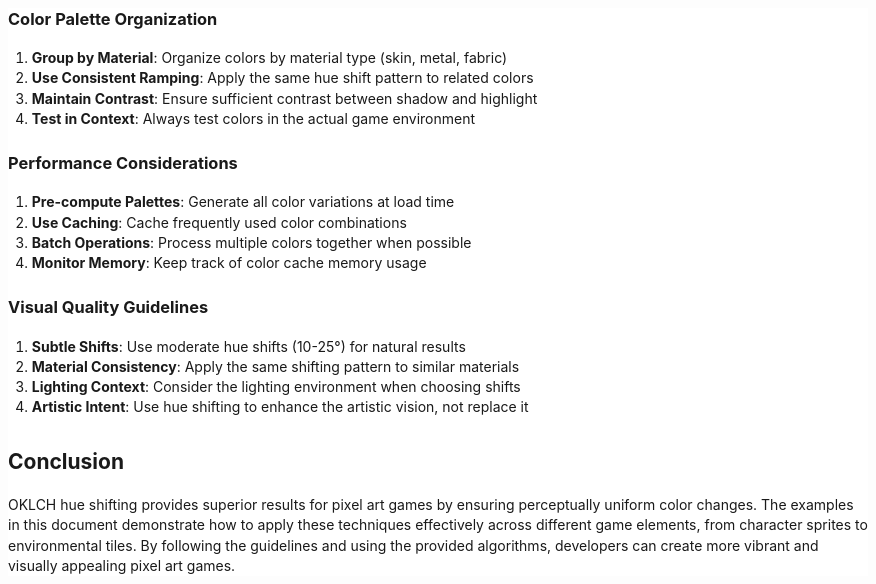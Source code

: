 ### Color Palette Organization

1. **Group by Material**: Organize colors by material type (skin, metal, fabric)
2. **Use Consistent Ramping**: Apply the same hue shift pattern to related colors
3. **Maintain Contrast**: Ensure sufficient contrast between shadow and highlight
4. **Test in Context**: Always test colors in the actual game environment

### Performance Considerations

1. **Pre-compute Palettes**: Generate all color variations at load time
2. **Use Caching**: Cache frequently used color combinations
3. **Batch Operations**: Process multiple colors together when possible
4. **Monitor Memory**: Keep track of color cache memory usage

### Visual Quality Guidelines

1. **Subtle Shifts**: Use moderate hue shifts (10-25°) for natural results
2. **Material Consistency**: Apply the same shifting pattern to similar materials
3. **Lighting Context**: Consider the lighting environment when choosing shifts
4. **Artistic Intent**: Use hue shifting to enhance the artistic vision, not replace it

## Conclusion

OKLCH hue shifting provides superior results for pixel art games by ensuring perceptually uniform color changes. The examples in this document demonstrate how to apply these techniques effectively across different game elements, from character sprites to environmental tiles. By following the guidelines and using the provided algorithms, developers can create more vibrant and visually appealing pixel art games.
